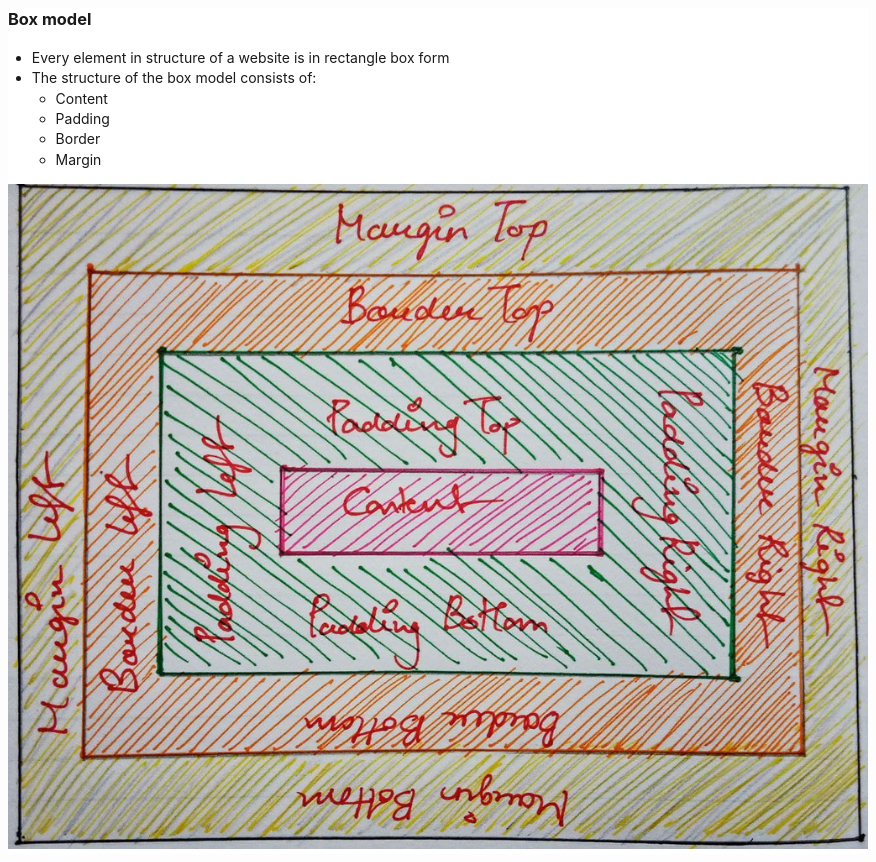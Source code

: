
### Box model

- Every element in structure of a website is in rectangle box form
- The structure of the box model consists of:
  - Content
  - Padding
  - Border
  - Margin

![Box Model](box-model-1.jpg)
